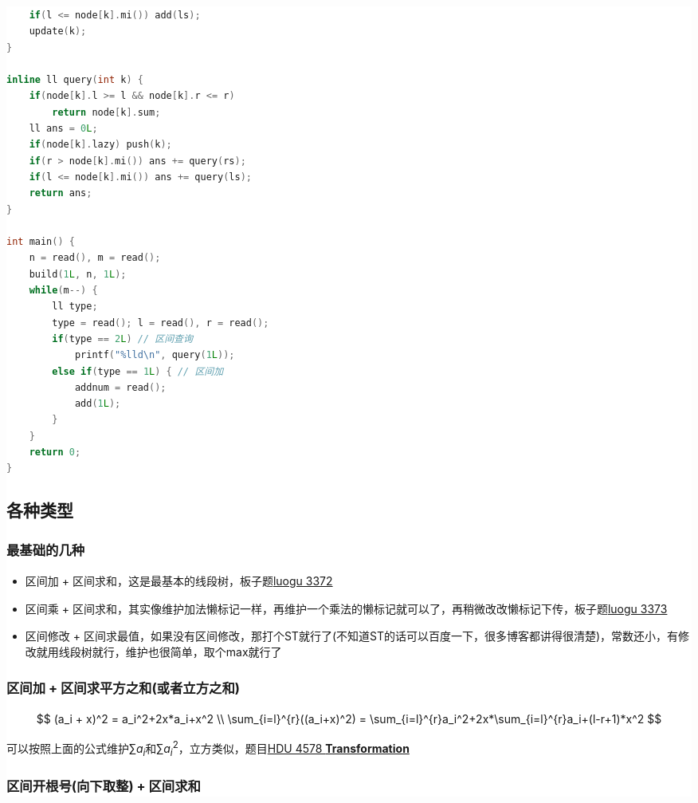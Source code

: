 ```cpp
    if(l <= node[k].mi()) add(ls);
    update(k);
}

inline ll query(int k) {
    if(node[k].l >= l && node[k].r <= r)
        return node[k].sum;
    ll ans = 0L;
    if(node[k].lazy) push(k);
    if(r > node[k].mi()) ans += query(rs);
    if(l <= node[k].mi()) ans += query(ls);
    return ans;
}

int main() {
    n = read(), m = read();
    build(1L, n, 1L);
    while(m--) {
        ll type;
        type = read(); l = read(), r = read();
        if(type == 2L) // 区间查询
            printf("%lld\n", query(1L));
        else if(type == 1L) { // 区间加
            addnum = read();
            add(1L);
        }
    }
    return 0;
}
```

## 各种类型

### 最基础的几种

- 区间加 + 区间求和，这是最基本的线段树，板子题[luogu 3372](https://www.luogu.com.cn/problem/P3372)

- 区间乘 + 区间求和，其实像维护加法懒标记一样，再维护一个乘法的懒标记就可以了，再稍微改改懒标记下传，板子题[luogu 3373](https://www.luogu.com.cn/problem/P3373)
- 区间修改 + 区间求最值，如果没有区间修改，那打个ST就行了(不知道ST的话可以百度一下，很多博客都讲得很清楚)，常数还小，有修改就用线段树就行，维护也很简单，取个max就行了

### 区间加 + 区间求平方之和(或者立方之和)

$$
(a_i + x)^2 = a_i^2+2x*a_i+x^2 \\
\sum_{i=l}^{r}((a_i+x)^2) = \sum_{i=l}^{r}a_i^2+2x*\sum_{i=l}^{r}a_i+(l-r+1)*x^2
$$

可以按照上面的公式维护$\sum a_i$和$\sum a^2_i$，立方类似，题目[HDU 4578 **Transformation**](http://acm.hdu.edu.cn/showproblem.php?pid=4578)

### 区间开根号(向下取整) + 区间求和
